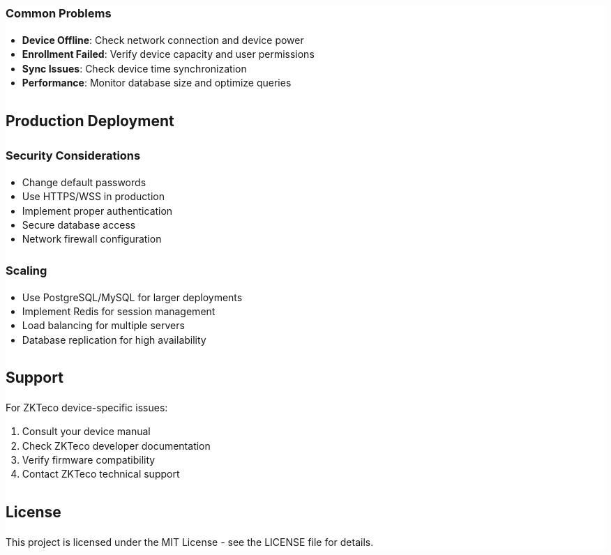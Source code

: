 ### Common Problems
- **Device Offline**: Check network connection and device power
- **Enrollment Failed**: Verify device capacity and user permissions
- **Sync Issues**: Check device time synchronization
- **Performance**: Monitor database size and optimize queries

## Production Deployment

### Security Considerations
- Change default passwords
- Use HTTPS/WSS in production
- Implement proper authentication
- Secure database access
- Network firewall configuration

### Scaling
- Use PostgreSQL/MySQL for larger deployments
- Implement Redis for session management
- Load balancing for multiple servers
- Database replication for high availability

## Support

For ZKTeco device-specific issues:
1. Consult your device manual
2. Check ZKTeco developer documentation
3. Verify firmware compatibility
4. Contact ZKTeco technical support

## License

This project is licensed under the MIT License - see the LICENSE file for details.